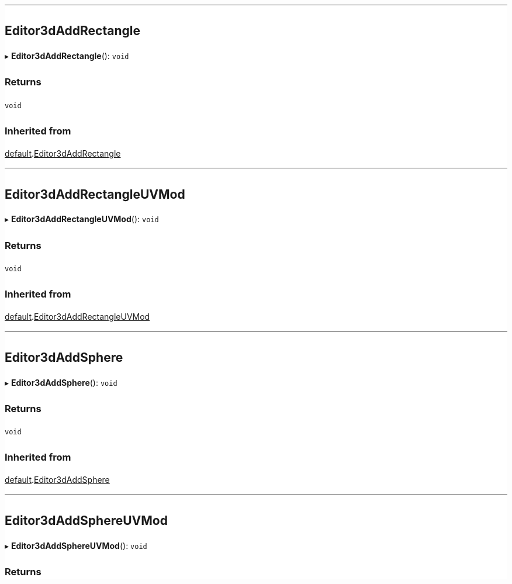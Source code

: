 ___

## Editor3dAddRectangle

▸ **Editor3dAddRectangle**(): `void`

### Returns

`void`

### Inherited from

[default](configurator_core_src_roomle_configurator._internal_.default-12.md).[Editor3dAddRectangle](configurator_core_src_roomle_configurator._internal_.default-12.md#editor3daddrectangle)

___

## Editor3dAddRectangleUVMod

▸ **Editor3dAddRectangleUVMod**(): `void`

### Returns

`void`

### Inherited from

[default](configurator_core_src_roomle_configurator._internal_.default-12.md).[Editor3dAddRectangleUVMod](configurator_core_src_roomle_configurator._internal_.default-12.md#editor3daddrectangleuvmod)

___

## Editor3dAddSphere

▸ **Editor3dAddSphere**(): `void`

### Returns

`void`

### Inherited from

[default](configurator_core_src_roomle_configurator._internal_.default-12.md).[Editor3dAddSphere](configurator_core_src_roomle_configurator._internal_.default-12.md#editor3daddsphere)

___

## Editor3dAddSphereUVMod

▸ **Editor3dAddSphereUVMod**(): `void`

### Returns
